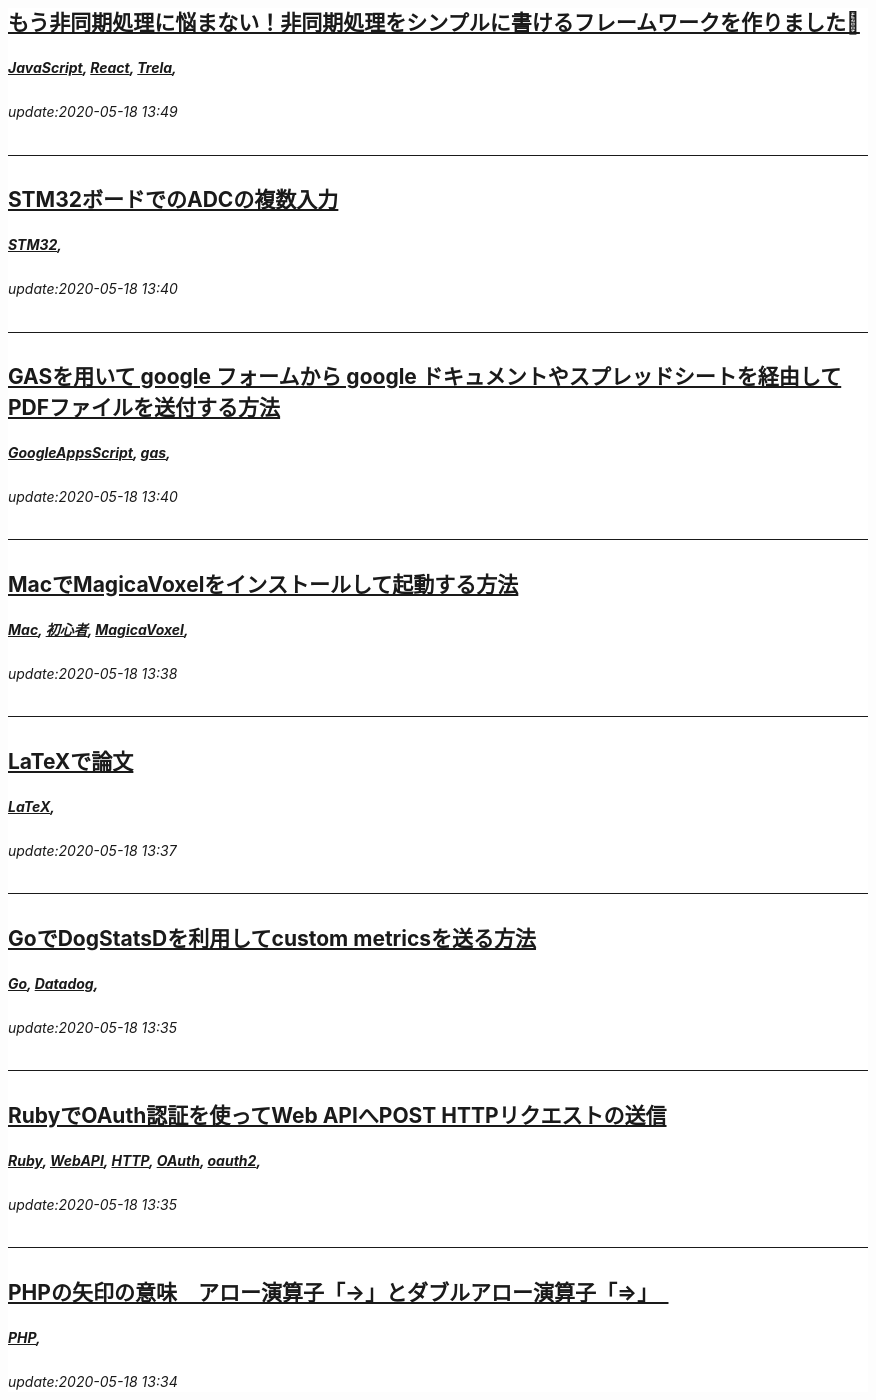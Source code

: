 ## [もう非同期処理に悩まない！非同期処理をシンプルに書けるフレームワークを作りました💪](https://qiita.com/uttk/items/d439e9268940b95d59cb)
##### [JavaScript](https://qiita.com/tags/JavaScript), [React](https://qiita.com/tags/React), [Trela](https://qiita.com/tags/Trela), 
###### update:2020-05-18 13:49
---
## [STM32ボードでのADCの複数入力](https://qiita.com/walk_to_work/items/ef12da8205f1c66bff62)
##### [STM32](https://qiita.com/tags/STM32), 
###### update:2020-05-18 13:40
---
## [GASを用いて google フォームから google ドキュメントやスプレッドシートを経由してPDFファイルを送付する方法](https://qiita.com/yamadasuzaku/items/fdec0813c704a6a2784a)
##### [GoogleAppsScript](https://qiita.com/tags/GoogleAppsScript), [gas](https://qiita.com/tags/gas), 
###### update:2020-05-18 13:40
---
## [MacでMagicaVoxelをインストールして起動する方法](https://qiita.com/sanpeita/items/197ab8bf62bb8e220691)
##### [Mac](https://qiita.com/tags/Mac), [初心者](https://qiita.com/tags/初心者), [MagicaVoxel](https://qiita.com/tags/MagicaVoxel), 
###### update:2020-05-18 13:38
---
## [LaTeXで論文](https://qiita.com/ksktkd/items/a200f2cea9d631d71b37)
##### [LaTeX](https://qiita.com/tags/LaTeX), 
###### update:2020-05-18 13:37
---
## [GoでDogStatsDを利用してcustom metricsを送る方法](https://qiita.com/yutachaos/items/e5e41910e1af6b4e5a66)
##### [Go](https://qiita.com/tags/Go), [Datadog](https://qiita.com/tags/Datadog), 
###### update:2020-05-18 13:35
---
## [RubyでOAuth認証を使ってWeb APIへPOST HTTPリクエストの送信](https://qiita.com/yokoto/items/9f5a3490bd624509767a)
##### [Ruby](https://qiita.com/tags/Ruby), [WebAPI](https://qiita.com/tags/WebAPI), [HTTP](https://qiita.com/tags/HTTP), [OAuth](https://qiita.com/tags/OAuth), [oauth2](https://qiita.com/tags/oauth2), 
###### update:2020-05-18 13:35
---
## [PHPの矢印の意味　アロー演算子「->」とダブルアロー演算子「=>」　](https://qiita.com/keitean/items/5ea1d2e25a32bb93e07b)
##### [PHP](https://qiita.com/tags/PHP), 
###### update:2020-05-18 13:34